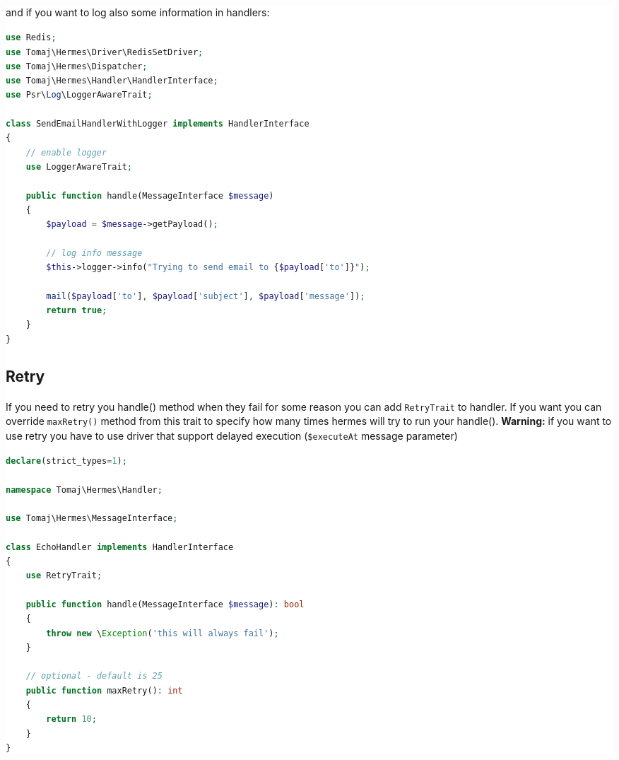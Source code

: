 and if you want to log also some information in handlers:

```php
use Redis;
use Tomaj\Hermes\Driver\RedisSetDriver;
use Tomaj\Hermes\Dispatcher;
use Tomaj\Hermes\Handler\HandlerInterface;
use Psr\Log\LoggerAwareTrait;

class SendEmailHandlerWithLogger implements HandlerInterface
{
    // enable logger
    use LoggerAwareTrait;

    public function handle(MessageInterface $message)
    {
        $payload = $message->getPayload();

        // log info message
    	$this->logger->info("Trying to send email to {$payload['to']}");

    	mail($payload['to'], $payload['subject'], $payload['message']);
    	return true;
    }
}

```

## Retry

If you need to retry you handle() method when they fail for some reason you can add `RetryTrait` to handler.
If you want you can override `maxRetry()` method from this trait to specify how many times hermes will try to run your handle().
**Warning:** if you want to use retry you have to use driver that support delayed execution (`$executeAt` message parameter) 

```php
declare(strict_types=1);

namespace Tomaj\Hermes\Handler;

use Tomaj\Hermes\MessageInterface;

class EchoHandler implements HandlerInterface
{
    use RetryTrait;

    public function handle(MessageInterface $message): bool
    {
        throw new \Exception('this will always fail');
    }
    
    // optional - default is 25
    public function maxRetry(): int
    {
        return 10;
    }
}
```


[PSR-1]: https://github.com/php-fig/fig-standards/blob/master/accepted/PSR-1-basic-coding-standard.md
[PSR-2]: https://github.com/php-fig/fig-standards/blob/master/accepted/PSR-2-coding-style-guide.md
[PSR-3]: https://github.com/php-fig/fig-standards/blob/master/accepted/PSR-3-logger-interface.md
[PSR-4]: https://github.com/php-fig/fig-standards/blob/master/accepted/PSR-4-autoloader.md
[psr/log]: https://github.com/php-fig/log
[monolog]: https://github.com/Seldaek/monolog
[Redis]: http://redis.io/
[RabbitMQ]: https://www.rabbitmq.com/
[phpredis]: https://github.com/phpredis/phpredis
[Predis]: https://github.com/nrk/predis
[ZeroMQ]: http://zeromq.org/
[php-zmq]: http://zeromq.org/bindings:php
[upstart]: http://upstart.ubuntu.com/
[supervisord]: http://supervisord.org
[monit]: https://mmonit.com/monit/
[god]: http://godrb.com/
[Gearman]: http://gearman.org/
[jms/serializer]: http://jmsyst.com/libs/serializer